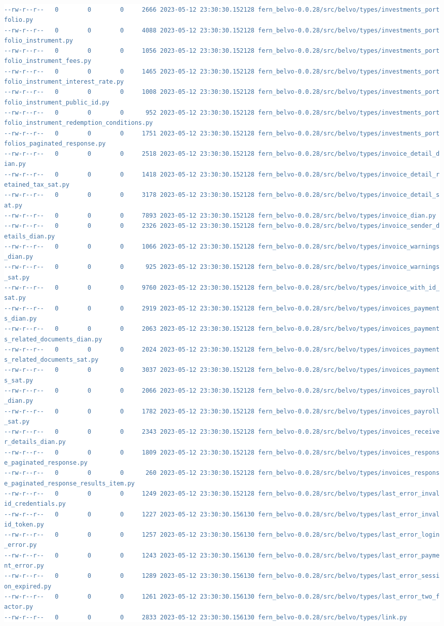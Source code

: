 ```diff
--rw-r--r--   0        0        0     2666 2023-05-12 23:30:30.152128 fern_belvo-0.0.28/src/belvo/types/investments_portfolio.py
--rw-r--r--   0        0        0     4088 2023-05-12 23:30:30.152128 fern_belvo-0.0.28/src/belvo/types/investments_portfolio_instrument.py
--rw-r--r--   0        0        0     1056 2023-05-12 23:30:30.152128 fern_belvo-0.0.28/src/belvo/types/investments_portfolio_instrument_fees.py
--rw-r--r--   0        0        0     1465 2023-05-12 23:30:30.152128 fern_belvo-0.0.28/src/belvo/types/investments_portfolio_instrument_interest_rate.py
--rw-r--r--   0        0        0     1008 2023-05-12 23:30:30.152128 fern_belvo-0.0.28/src/belvo/types/investments_portfolio_instrument_public_id.py
--rw-r--r--   0        0        0      952 2023-05-12 23:30:30.152128 fern_belvo-0.0.28/src/belvo/types/investments_portfolio_instrument_redemption_conditions.py
--rw-r--r--   0        0        0     1751 2023-05-12 23:30:30.152128 fern_belvo-0.0.28/src/belvo/types/investments_portfolios_paginated_response.py
--rw-r--r--   0        0        0     2518 2023-05-12 23:30:30.152128 fern_belvo-0.0.28/src/belvo/types/invoice_detail_dian.py
--rw-r--r--   0        0        0     1418 2023-05-12 23:30:30.152128 fern_belvo-0.0.28/src/belvo/types/invoice_detail_retained_tax_sat.py
--rw-r--r--   0        0        0     3178 2023-05-12 23:30:30.152128 fern_belvo-0.0.28/src/belvo/types/invoice_detail_sat.py
--rw-r--r--   0        0        0     7893 2023-05-12 23:30:30.152128 fern_belvo-0.0.28/src/belvo/types/invoice_dian.py
--rw-r--r--   0        0        0     2326 2023-05-12 23:30:30.152128 fern_belvo-0.0.28/src/belvo/types/invoice_sender_details_dian.py
--rw-r--r--   0        0        0     1066 2023-05-12 23:30:30.152128 fern_belvo-0.0.28/src/belvo/types/invoice_warnings_dian.py
--rw-r--r--   0        0        0      925 2023-05-12 23:30:30.152128 fern_belvo-0.0.28/src/belvo/types/invoice_warnings_sat.py
--rw-r--r--   0        0        0     9760 2023-05-12 23:30:30.152128 fern_belvo-0.0.28/src/belvo/types/invoice_with_id_sat.py
--rw-r--r--   0        0        0     2919 2023-05-12 23:30:30.152128 fern_belvo-0.0.28/src/belvo/types/invoices_payments_dian.py
--rw-r--r--   0        0        0     2063 2023-05-12 23:30:30.152128 fern_belvo-0.0.28/src/belvo/types/invoices_payments_related_documents_dian.py
--rw-r--r--   0        0        0     2024 2023-05-12 23:30:30.152128 fern_belvo-0.0.28/src/belvo/types/invoices_payments_related_documents_sat.py
--rw-r--r--   0        0        0     3037 2023-05-12 23:30:30.152128 fern_belvo-0.0.28/src/belvo/types/invoices_payments_sat.py
--rw-r--r--   0        0        0     2066 2023-05-12 23:30:30.152128 fern_belvo-0.0.28/src/belvo/types/invoices_payroll_dian.py
--rw-r--r--   0        0        0     1782 2023-05-12 23:30:30.152128 fern_belvo-0.0.28/src/belvo/types/invoices_payroll_sat.py
--rw-r--r--   0        0        0     2343 2023-05-12 23:30:30.152128 fern_belvo-0.0.28/src/belvo/types/invoices_receiver_details_dian.py
--rw-r--r--   0        0        0     1809 2023-05-12 23:30:30.152128 fern_belvo-0.0.28/src/belvo/types/invoices_response_paginated_response.py
--rw-r--r--   0        0        0      260 2023-05-12 23:30:30.152128 fern_belvo-0.0.28/src/belvo/types/invoices_response_paginated_response_results_item.py
--rw-r--r--   0        0        0     1249 2023-05-12 23:30:30.152128 fern_belvo-0.0.28/src/belvo/types/last_error_invalid_credentials.py
--rw-r--r--   0        0        0     1227 2023-05-12 23:30:30.156130 fern_belvo-0.0.28/src/belvo/types/last_error_invalid_token.py
--rw-r--r--   0        0        0     1257 2023-05-12 23:30:30.156130 fern_belvo-0.0.28/src/belvo/types/last_error_login_error.py
--rw-r--r--   0        0        0     1243 2023-05-12 23:30:30.156130 fern_belvo-0.0.28/src/belvo/types/last_error_payment_error.py
--rw-r--r--   0        0        0     1289 2023-05-12 23:30:30.156130 fern_belvo-0.0.28/src/belvo/types/last_error_session_expired.py
--rw-r--r--   0        0        0     1261 2023-05-12 23:30:30.156130 fern_belvo-0.0.28/src/belvo/types/last_error_two_factor.py
--rw-r--r--   0        0        0     2833 2023-05-12 23:30:30.156130 fern_belvo-0.0.28/src/belvo/types/link.py
```